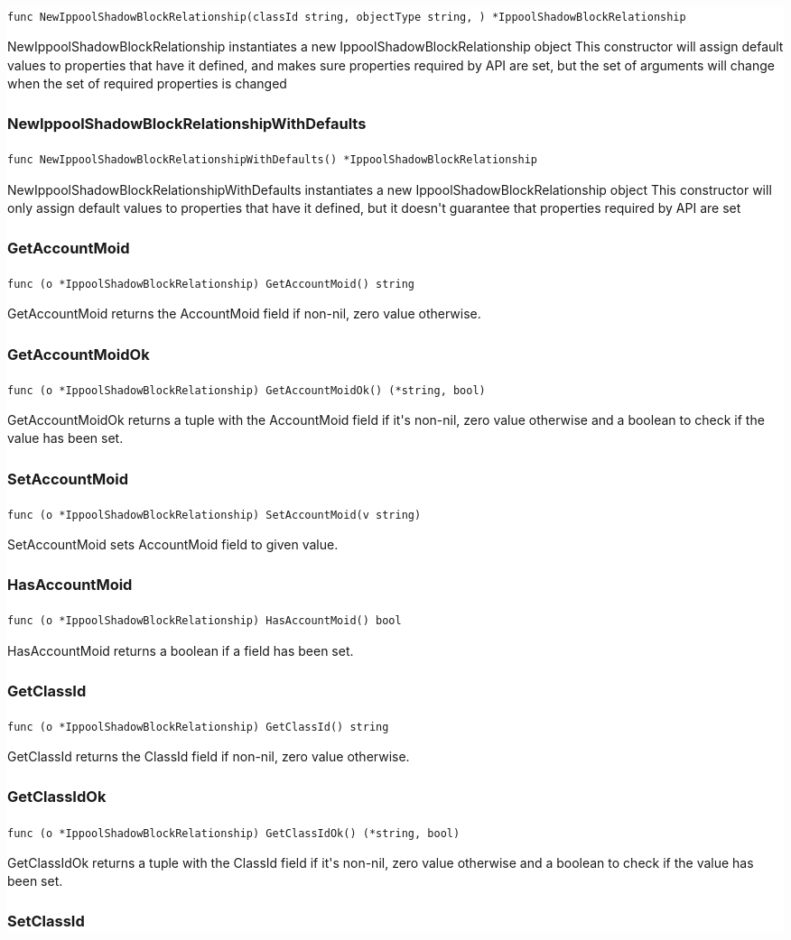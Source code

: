 `func NewIppoolShadowBlockRelationship(classId string, objectType string, ) *IppoolShadowBlockRelationship`

NewIppoolShadowBlockRelationship instantiates a new IppoolShadowBlockRelationship object
This constructor will assign default values to properties that have it defined,
and makes sure properties required by API are set, but the set of arguments
will change when the set of required properties is changed

### NewIppoolShadowBlockRelationshipWithDefaults

`func NewIppoolShadowBlockRelationshipWithDefaults() *IppoolShadowBlockRelationship`

NewIppoolShadowBlockRelationshipWithDefaults instantiates a new IppoolShadowBlockRelationship object
This constructor will only assign default values to properties that have it defined,
but it doesn't guarantee that properties required by API are set

### GetAccountMoid

`func (o *IppoolShadowBlockRelationship) GetAccountMoid() string`

GetAccountMoid returns the AccountMoid field if non-nil, zero value otherwise.

### GetAccountMoidOk

`func (o *IppoolShadowBlockRelationship) GetAccountMoidOk() (*string, bool)`

GetAccountMoidOk returns a tuple with the AccountMoid field if it's non-nil, zero value otherwise
and a boolean to check if the value has been set.

### SetAccountMoid

`func (o *IppoolShadowBlockRelationship) SetAccountMoid(v string)`

SetAccountMoid sets AccountMoid field to given value.

### HasAccountMoid

`func (o *IppoolShadowBlockRelationship) HasAccountMoid() bool`

HasAccountMoid returns a boolean if a field has been set.

### GetClassId

`func (o *IppoolShadowBlockRelationship) GetClassId() string`

GetClassId returns the ClassId field if non-nil, zero value otherwise.

### GetClassIdOk

`func (o *IppoolShadowBlockRelationship) GetClassIdOk() (*string, bool)`

GetClassIdOk returns a tuple with the ClassId field if it's non-nil, zero value otherwise
and a boolean to check if the value has been set.

### SetClassId
